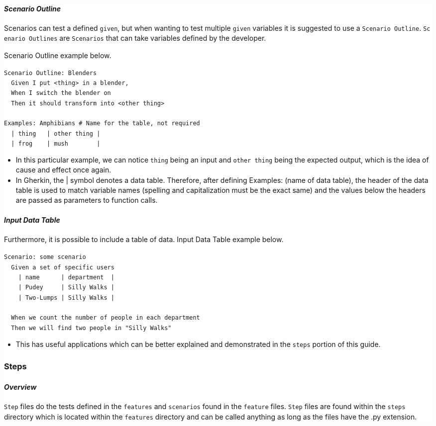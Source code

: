 #### _Scenario Outline_

  Scenarios can test a defined `given`, but when wanting to test multiple `given` variables it is suggested to use a `Scenario Outline`. `Scenario Outlines` are `Scenarios` that can take variables defined by the developer.

  Scenario Outline example below.

  ```
  Scenario Outline: Blenders
    Given I put <thing> in a blender,
    When I switch the blender on
    Then it should transform into <other thing>

  Examples: Amphibians # Name for the table, not required
    | thing   | other thing |
    | frog    | mush        |

  ```

  * In this particular example, we can notice `thing` being an input and `other thing` being the expected output, which is the idea of cause and effect once again.
  * In Gherkin, the | symbol denotes a data table. Therefore, after defining Examples: (name of data table), the header of the data table is used to match variable names (spelling and capitalization must be the exact same) and the values below the headers are passed as parameters to function calls.

#### _Input Data Table_

  Furthermore, it is possible to include a table of data.
  Input Data Table example below.

  ```
  Scenario: some scenario
    Given a set of specific users
      | name      | department  |
      | Pudey     | Silly Walks |
      | Two-Lumps | Silly Walks |

    When we count the number of people in each department
    Then we will find two people in "Silly Walks"  

  ```

  * This has useful applications which can be better explained and demonstrated in the `steps` portion of this guide.


<a id="steps"></a>
### Steps

#### _Overview_

  `Step` files do the tests defined in the `features` and `scenarios` found in the `feature` files. `Step` files are found within the `steps` directory which is located within the `features` directory and can be called anything as long as the files have the .py extension.
